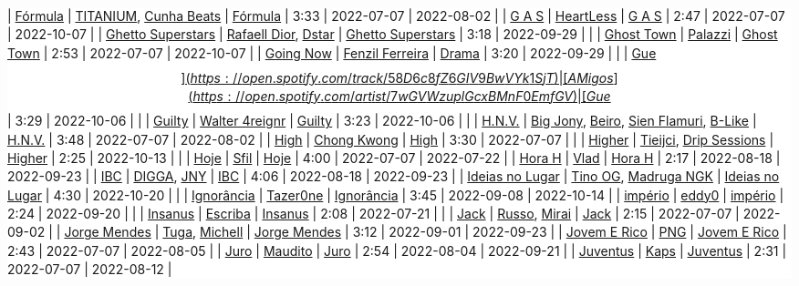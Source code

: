 | [Fórmula](https://open.spotify.com/track/3xr7pXPS5rg1F9cIPzTQva) | [TITANIUM](https://open.spotify.com/artist/64ccBKmQ9N7JhEChALXKXw), [Cunha Beats](https://open.spotify.com/artist/7D094QVmbEkI7e2df0VUq7) | [Fórmula](https://open.spotify.com/album/0YFZ03JXD3noXgzK000FCi) | 3:33 | 2022-07-07 | 2022-08-02 |
| [G A S](https://open.spotify.com/track/4gt122triXZxANEd3xeWck) | [HeartLess](https://open.spotify.com/artist/72bZdVlE9OFvEJcWj7q23r) | [G A S](https://open.spotify.com/album/1PXliQ8J3q2FB4PdYVsVi6) | 2:47 | 2022-07-07 | 2022-10-07 |
| [Ghetto Superstars](https://open.spotify.com/track/1KVCbIvSAbLM7BOF3BjUO6) | [Rafaell Dior](https://open.spotify.com/artist/4G8d2H1R7P1rlGptL7Uzla), [Dstar](https://open.spotify.com/artist/3DdlhtzIfv8fBhO7kHgU1P) | [Ghetto Superstars](https://open.spotify.com/album/4lMmnsh3W2lCxnV9tm33nf) | 3:18 | 2022-09-29 |  |
| [Ghost Town](https://open.spotify.com/track/6RkEWRFKtVVhbschPiZ8ya) | [Palazzi](https://open.spotify.com/artist/4jTBGfN0o7LuueW6vtVAK8) | [Ghost Town](https://open.spotify.com/album/0qc1L33joo4piCJjwrvo5f) | 2:53 | 2022-07-07 | 2022-10-07 |
| [Going Now](https://open.spotify.com/track/5UV8AqgYXjTn1T9RFxXsm7) | [Fenzil Ferreira](https://open.spotify.com/artist/5CJIUlZZ22FVlDmaRzozSJ) | [Drama](https://open.spotify.com/album/6qInMSJMIQMkUNZkICKUDd) | 3:20 | 2022-09-29 |  |
| [Gue$$](https://open.spotify.com/track/58D6c8fZ6GIV9BwVYk1SjT) | [A Migos](https://open.spotify.com/artist/7wGVWzuplGcxBMnF0EmfGV) | [Gue$$](https://open.spotify.com/album/6ou4Pclbyk6LAo0spPErzB) | 3:29 | 2022-10-06 |  |
| [Guilty](https://open.spotify.com/track/2iF3roQUvbS7oPjGy5p7d8) | [Walter 4reignr](https://open.spotify.com/artist/0QzzLKzJwwEuw3TFt0A0Lt) | [Guilty](https://open.spotify.com/album/2JDDjfS8x9Bca4wE7Z2rhu) | 3:23 | 2022-10-06 |  |
| [H.N.V.](https://open.spotify.com/track/4zsBU5xirplLsJ8YTPEf2J) | [Big Jony](https://open.spotify.com/artist/6wrMJAqosSbDU8Zq0kt08M), [Beiro](https://open.spotify.com/artist/1woeDwFlKucZ8AtKLx9hnn), [Sien Flamuri](https://open.spotify.com/artist/3YGLE82LHhzAbPJxtitUDD), [B\-Like](https://open.spotify.com/artist/74IefSO0gtb3tjjQxZ2vrt) | [H.N.V.](https://open.spotify.com/album/7rPpQWDTyubabMDEy4mwnb) | 3:48 | 2022-07-07 | 2022-08-02 |
| [High](https://open.spotify.com/track/1RAjIfnjvCEQlalwjEIQjX) | [Chong Kwong](https://open.spotify.com/artist/0ckd5xl3yooOAZKClYktdr) | [High](https://open.spotify.com/album/0HrkY5KOogMeCdJUXyo4Bt) | 3:30 | 2022-07-07 |  |
| [Higher](https://open.spotify.com/track/7dLKewNgHXyIvGf7bR3gMo) | [Tieijci](https://open.spotify.com/artist/4anxxxE3Dilg7ugHS6plnH), [Drip Sessions](https://open.spotify.com/artist/2Nm88jt6GY4e5uucNuuUor) | [Higher](https://open.spotify.com/album/6ArQvuLEJEK44ybRpaALvl) | 2:25 | 2022-10-13 |  |
| [Hoje](https://open.spotify.com/track/5x8a7Isl62D93GM1CRv5TP) | [Sfil](https://open.spotify.com/artist/4SdefXsHLZnpwJGU5dgDcv) | [Hoje](https://open.spotify.com/album/1itlAeBEBG34U6a0x39Kbb) | 4:00 | 2022-07-07 | 2022-07-22 |
| [Hora H](https://open.spotify.com/track/3RUvxg6Cw854FE0dSP1Yua) | [Vlad](https://open.spotify.com/artist/40aKLVGuFFAzK3UbSqx8i8) | [Hora H](https://open.spotify.com/album/7sGx2lpXO3VomSluLQIDcc) | 2:17 | 2022-08-18 | 2022-09-23 |
| [IBC](https://open.spotify.com/track/03jCCoBVLfE3uz0rIeQHwS) | [DIGGA](https://open.spotify.com/artist/1xaT7wj44eRYp4YHntRW6i), [JNY](https://open.spotify.com/artist/2JW7JPlsb29nRKl5yEVNru) | [IBC](https://open.spotify.com/album/5uzZIVVjB9Rwk87pNnyRuP) | 4:06 | 2022-08-18 | 2022-09-23 |
| [Ideias no Lugar](https://open.spotify.com/track/236dzRKMk5kfxGeyZVReyf) | [Tino OG](https://open.spotify.com/artist/4eS9qGsJeOE6d5cqAlfPST), [Madruga NGK](https://open.spotify.com/artist/6Jt35N2QzqzS7zFetDKC1c) | [Ideias no Lugar](https://open.spotify.com/album/7p3Y7vrj7Y6jArFG6VMAt6) | 4:30 | 2022-10-20 |  |
| [Ignorância](https://open.spotify.com/track/11KaDu5nbazpJNvTrsqwR5) | [Tazer0ne](https://open.spotify.com/artist/2unIBbMWEBZNyNpa2VoruS) | [Ignorância](https://open.spotify.com/album/6Ts9Hdql6w0QaOC22meRDZ) | 3:45 | 2022-09-08 | 2022-10-14 |
| [império](https://open.spotify.com/track/26G4jcrEsUKiVN4JGGTRYN) | [eddy0](https://open.spotify.com/artist/0IwWt2hhkBZeP8hpwjYrDZ) | [império](https://open.spotify.com/album/1oAPEjEXi5HB8bWLXMT0Ed) | 2:24 | 2022-09-20 |  |
| [Insanus](https://open.spotify.com/track/3xOhQoNyy1BYdCk6A9SO9W) | [Escriba](https://open.spotify.com/artist/5cuFpe5IkDDWeYMXBmamTP) | [Insanus](https://open.spotify.com/album/0AshDpfAYKEMRADbVPZM79) | 2:08 | 2022-07-21 |  |
| [Jack](https://open.spotify.com/track/0Vyfo6uM5EKJcQNYQrlK1R) | [Russo](https://open.spotify.com/artist/2rxNBCnHbDhAbPpxRlGlYC), [Mirai](https://open.spotify.com/artist/343oeu5WwCY3D2d4OLN5FC) | [Jack](https://open.spotify.com/album/5w4ZGCk3JfFAE6OdejHSPY) | 2:15 | 2022-07-07 | 2022-09-02 |
| [Jorge Mendes](https://open.spotify.com/track/0ZDClbJVrnR5bmg8zdOrbC) | [Tuga](https://open.spotify.com/artist/43C0UcwOjDFVVOFFZ6lLkU), [Michell](https://open.spotify.com/artist/7mQvIzU4Q5g6FNera2Sh3C) | [Jorge Mendes](https://open.spotify.com/album/0jkc34OGRBbCSWuz8Ft7lV) | 3:12 | 2022-09-01 | 2022-09-23 |
| [Jovem E Rico](https://open.spotify.com/track/4lhXJj93jtHdsGXM1NMlsg) | [PNG](https://open.spotify.com/artist/4NxktUavjn7CoMmpDZOZwq) | [Jovem E Rico](https://open.spotify.com/album/3eFagVVj302kiDTQd6Y60f) | 2:43 | 2022-07-07 | 2022-08-05 |
| [Juro](https://open.spotify.com/track/7IZTC3jmalSs6n3hQM1FDo) | [Maudito](https://open.spotify.com/artist/3gdY1A4a32KWBCrahsPYiR) | [Juro](https://open.spotify.com/album/3d13DtxCQ3N2OFcVMaVd2J) | 2:54 | 2022-08-04 | 2022-09-21 |
| [Juventus](https://open.spotify.com/track/1IPYFY0PNMUeSLNXM2vcnZ) | [Kaps](https://open.spotify.com/artist/3LHoFLdOjSILRX0fMvfrjT) | [Juventus](https://open.spotify.com/album/5GN0awoQzVrwJBL0L6yxIz) | 2:31 | 2022-07-07 | 2022-08-12 |